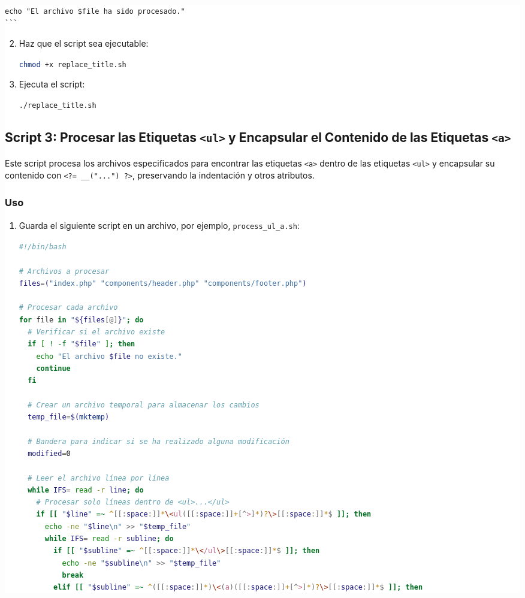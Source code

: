     echo "El archivo $file ha sido procesado."
    ```

2. Haz que el script sea ejecutable:

    ```bash
    chmod +x replace_title.sh
    ```

3. Ejecuta el script:

    ```bash
    ./replace_title.sh
    ```

## Script 3: Procesar las Etiquetas `<ul>` y Encapsular el Contenido de las Etiquetas `<a>`

Este script procesa los archivos especificados para encontrar las etiquetas `<a>` dentro de las etiquetas `<ul>` y encapsular su contenido con `<?= __("...") ?>`, preservando la indentación y otros atributos.

### Uso

1. Guarda el siguiente script en un archivo, por ejemplo, `process_ul_a.sh`:

    ```bash
    #!/bin/bash

    # Archivos a procesar
    files=("index.php" "components/header.php" "components/footer.php")

    # Procesar cada archivo
    for file in "${files[@]}"; do
      # Verificar si el archivo existe
      if [ ! -f "$file" ]; then
        echo "El archivo $file no existe."
        continue
      fi

      # Crear un archivo temporal para almacenar los cambios
      temp_file=$(mktemp)

      # Bandera para indicar si se ha realizado alguna modificación
      modified=0

      # Leer el archivo línea por línea
      while IFS= read -r line; do
        # Procesar solo líneas dentro de <ul>...</ul>
        if [[ "$line" =~ ^[[:space:]]*\<ul([[:space:]]+[^>]*)?\>[[:space:]]*$ ]]; then
          echo -ne "$line\n" >> "$temp_file"
          while IFS= read -r subline; do
            if [[ "$subline" =~ ^[[:space:]]*\</ul\>[[:space:]]*$ ]]; then
              echo -ne "$subline\n" >> "$temp_file"
              break
            elif [[ "$subline" =~ ^([[:space:]]*)\<(a)([[:space:]]+[^>]*)?\>[[:space:]]*$ ]]; then